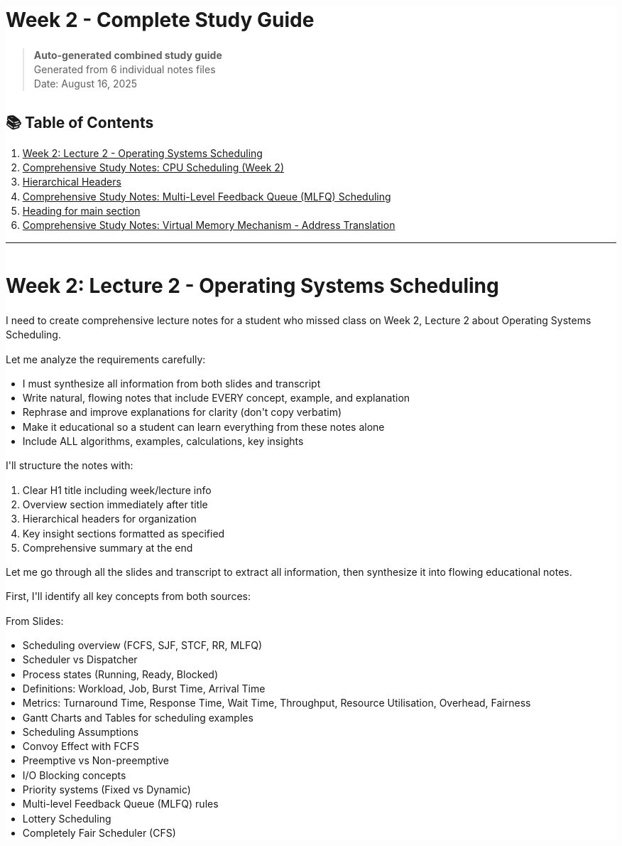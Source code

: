 

# Week 2 - Complete Study Guide

> **Auto-generated combined study guide**  
> Generated from 6 individual notes files  
> Date: August 16, 2025

## 📚 Table of Contents

1. [Week 2: Lecture 2 - Operating Systems Scheduling](#week-2-lecture-2---operating-systems-scheduling)
2. [Comprehensive Study Notes: CPU Scheduling (Week 2)](#comprehensive-study-notes-cpu-scheduling-(week-2))
3. [Hierarchical Headers](#hierarchical-headers)
4. [Comprehensive Study Notes: Multi-Level Feedback Queue (MLFQ) Scheduling](#comprehensive-study-notes-multi-level-feedback-queue-(mlfq)-scheduling)
5. [Heading for main section](#heading-for-main-section)
6. [Comprehensive Study Notes: Virtual Memory Mechanism - Address Translation](#comprehensive-study-notes-virtual-memory-mechanism---address-translation)


---

# Week 2: Lecture 2 - Operating Systems Scheduling

<think>
I need to create comprehensive lecture notes for a student who missed class on Week 2, Lecture 2 about Operating Systems Scheduling.

Let me analyze the requirements carefully:

- I must synthesize all information from both slides and transcript
- Write natural, flowing notes that include EVERY concept, example, and explanation
- Rephrase and improve explanations for clarity (don't copy verbatim)
- Make it educational so a student can learn everything from these notes alone
- Include ALL algorithms, examples, calculations, key insights

I'll structure the notes with:
1. Clear H1 title including week/lecture info
2. Overview section immediately after title
3. Hierarchical headers for organization
4. Key insight sections formatted as specified
5. Comprehensive summary at the end

Let me go through all the slides and transcript to extract all information, then synthesize it into flowing educational notes.

First, I'll identify all key concepts from both sources:

From Slides:
- Scheduling overview (FCFS, SJF, STCF, RR, MLFQ)
- Scheduler vs Dispatcher
- Process states (Running, Ready, Blocked)
- Definitions: Workload, Job, Burst Time, Arrival Time
- Metrics: Turnaround Time, Response Time, Wait Time, Throughput, Resource Utilisation, Overhead, Fairness
- Gantt Charts and Tables for scheduling examples
- Scheduling Assumptions
- Convoy Effect with FCFS
- Preemptive vs Non-preemptive
- I/O Blocking concepts
- Priority systems (Fixed vs Dynamic)
- Multi-level Feedback Queue (MLFQ) rules
- Lottery Scheduling
- Completely Fair Scheduler (CFS)